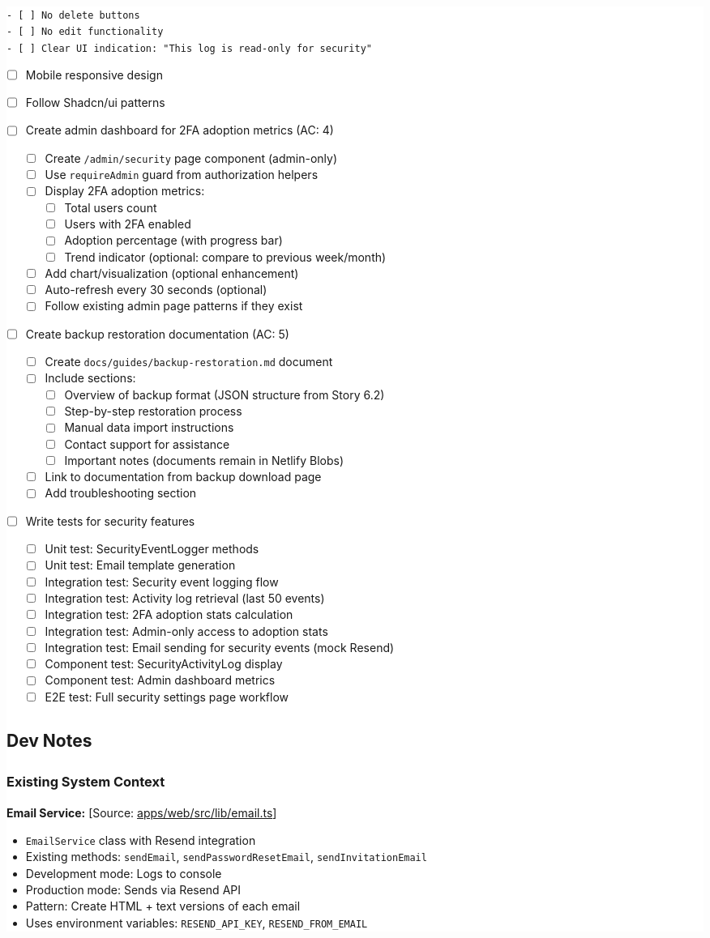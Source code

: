     - [ ] No delete buttons
    - [ ] No edit functionality
    - [ ] Clear UI indication: "This log is read-only for security"
  - [ ] Mobile responsive design
  - [ ] Follow Shadcn/ui patterns

- [ ] Create admin dashboard for 2FA adoption metrics (AC: 4)
  - [ ] Create `/admin/security` page component (admin-only)
  - [ ] Use `requireAdmin` guard from authorization helpers
  - [ ] Display 2FA adoption metrics:
    - [ ] Total users count
    - [ ] Users with 2FA enabled
    - [ ] Adoption percentage (with progress bar)
    - [ ] Trend indicator (optional: compare to previous week/month)
  - [ ] Add chart/visualization (optional enhancement)
  - [ ] Auto-refresh every 30 seconds (optional)
  - [ ] Follow existing admin page patterns if they exist

- [ ] Create backup restoration documentation (AC: 5)
  - [ ] Create `docs/guides/backup-restoration.md` document
  - [ ] Include sections:
    - [ ] Overview of backup format (JSON structure from Story 6.2)
    - [ ] Step-by-step restoration process
    - [ ] Manual data import instructions
    - [ ] Contact support for assistance
    - [ ] Important notes (documents remain in Netlify Blobs)
  - [ ] Link to documentation from backup download page
  - [ ] Add troubleshooting section

- [ ] Write tests for security features
  - [ ] Unit test: SecurityEventLogger methods
  - [ ] Unit test: Email template generation
  - [ ] Integration test: Security event logging flow
  - [ ] Integration test: Activity log retrieval (last 50 events)
  - [ ] Integration test: 2FA adoption stats calculation
  - [ ] Integration test: Admin-only access to adoption stats
  - [ ] Integration test: Email sending for security events (mock Resend)
  - [ ] Component test: SecurityActivityLog display
  - [ ] Component test: Admin dashboard metrics
  - [ ] E2E test: Full security settings page workflow

## Dev Notes

### Existing System Context

**Email Service:**
[Source: [apps/web/src/lib/email.ts](apps/web/src/lib/email.ts)]

- `EmailService` class with Resend integration
- Existing methods: `sendEmail`, `sendPasswordResetEmail`, `sendInvitationEmail`
- Development mode: Logs to console
- Production mode: Sends via Resend API
- Pattern: Create HTML + text versions of each email
- Uses environment variables: `RESEND_API_KEY`, `RESEND_FROM_EMAIL`

